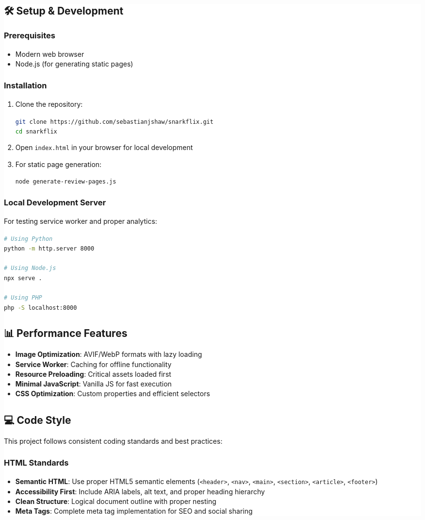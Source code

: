 ## 🛠️ Setup & Development

### Prerequisites
- Modern web browser
- Node.js (for generating static pages)

### Installation
1. Clone the repository:
   ```bash
   git clone https://github.com/sebastianjshaw/snarkflix.git
   cd snarkflix
   ```

2. Open `index.html` in your browser for local development

3. For static page generation:
   ```bash
   node generate-review-pages.js
   ```

### Local Development Server
For testing service worker and proper analytics:
```bash
# Using Python
python -m http.server 8000

# Using Node.js
npx serve .

# Using PHP
php -S localhost:8000
```

## 📊 Performance Features

- **Image Optimization**: AVIF/WebP formats with lazy loading
- **Service Worker**: Caching for offline functionality
- **Resource Preloading**: Critical assets loaded first
- **Minimal JavaScript**: Vanilla JS for fast execution
- **CSS Optimization**: Custom properties and efficient selectors

## 💻 Code Style

This project follows consistent coding standards and best practices:

### HTML Standards
- **Semantic HTML**: Use proper HTML5 semantic elements (`<header>`, `<nav>`, `<main>`, `<section>`, `<article>`, `<footer>`)
- **Accessibility First**: Include ARIA labels, alt text, and proper heading hierarchy
- **Clean Structure**: Logical document outline with proper nesting
- **Meta Tags**: Complete meta tag implementation for SEO and social sharing
